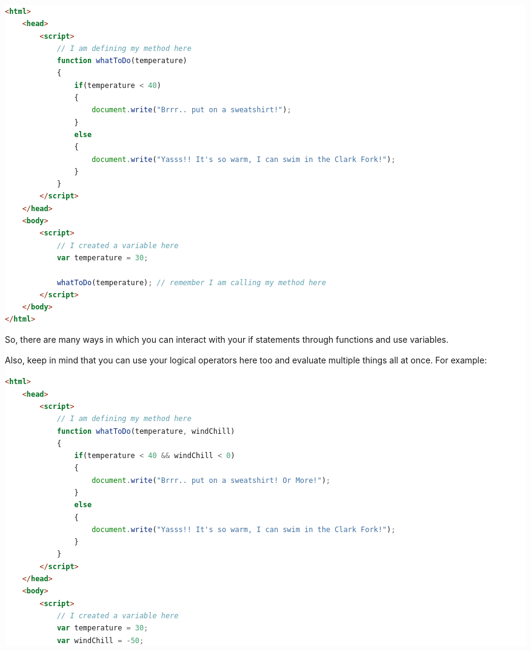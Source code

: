 
<iframe width="560" height="315" src="https://www.youtube.com/embed/ilrJ0ZaFnHU" frameborder="0" allow="accelerometer; autoplay; encrypted-media; gyroscope; picture-in-picture" allowfullscreen></iframe>

```html
<html>
    <head>
        <script>
            // I am defining my method here
            function whatToDo(temperature)
            {
                if(temperature < 40)
                {
                    document.write("Brrr.. put on a sweatshirt!");
                }
                else
                {
                    document.write("Yasss!! It's so warm, I can swim in the Clark Fork!");
                }
            }
        </script>
    </head>
    <body>
        <script>
            // I created a variable here
            var temperature = 30;

            whatToDo(temperature); // remember I am calling my method here
        </script>
    </body>
</html>
```
So, there are many ways in which you can interact with your if statements through functions and use variables.

<iframe width="560" height="315" src="https://www.youtube.com/embed/vouFdyW4Lic" frameborder="0" allow="accelerometer; autoplay; encrypted-media; gyroscope; picture-in-picture" allowfullscreen></iframe>

Also, keep in mind that you can use your logical operators here too and evaluate multiple things all at once.  For example:

```html
<html>
    <head>
        <script>
            // I am defining my method here
            function whatToDo(temperature, windChill)
            {
                if(temperature < 40 && windChill < 0)
                {
                    document.write("Brrr.. put on a sweatshirt! Or More!");
                }
                else
                {
                    document.write("Yasss!! It's so warm, I can swim in the Clark Fork!");
                }
            }
        </script>
    </head>
    <body>
        <script>
            // I created a variable here
            var temperature = 30;
            var windChill = -50;
```
